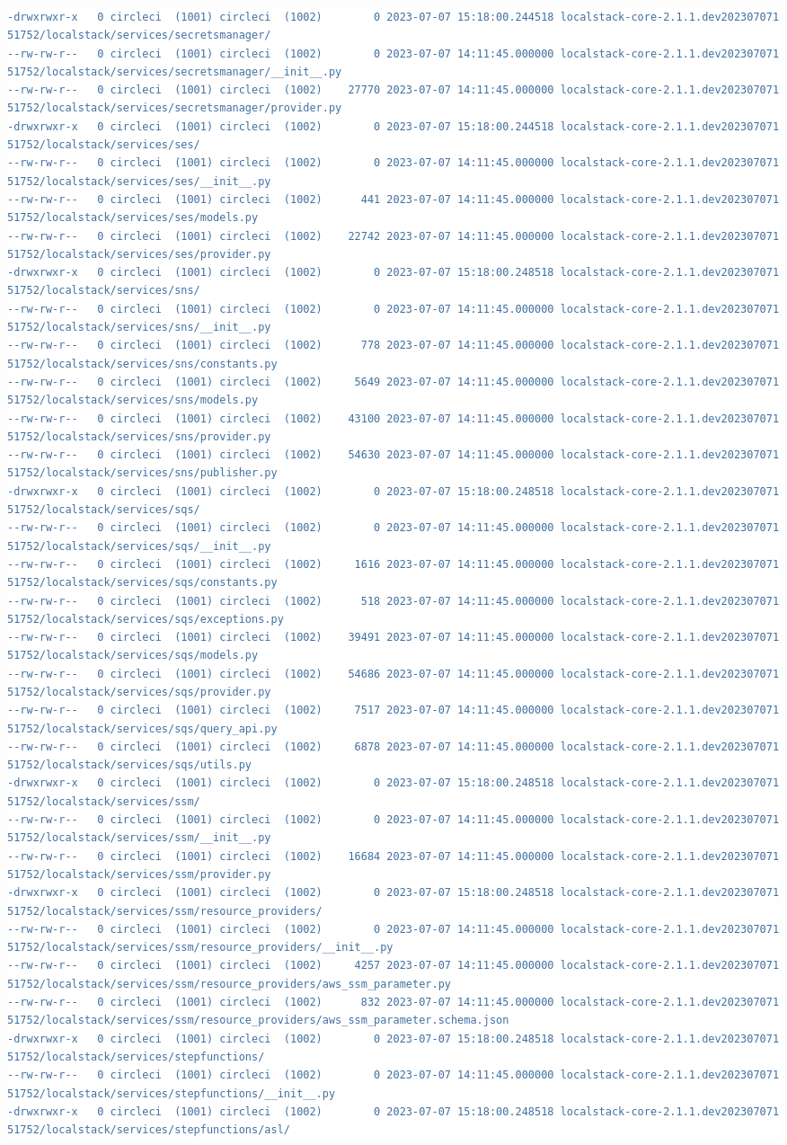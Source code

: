 ```diff
-drwxrwxr-x   0 circleci  (1001) circleci  (1002)        0 2023-07-07 15:18:00.244518 localstack-core-2.1.1.dev20230707151752/localstack/services/secretsmanager/
--rw-rw-r--   0 circleci  (1001) circleci  (1002)        0 2023-07-07 14:11:45.000000 localstack-core-2.1.1.dev20230707151752/localstack/services/secretsmanager/__init__.py
--rw-rw-r--   0 circleci  (1001) circleci  (1002)    27770 2023-07-07 14:11:45.000000 localstack-core-2.1.1.dev20230707151752/localstack/services/secretsmanager/provider.py
-drwxrwxr-x   0 circleci  (1001) circleci  (1002)        0 2023-07-07 15:18:00.244518 localstack-core-2.1.1.dev20230707151752/localstack/services/ses/
--rw-rw-r--   0 circleci  (1001) circleci  (1002)        0 2023-07-07 14:11:45.000000 localstack-core-2.1.1.dev20230707151752/localstack/services/ses/__init__.py
--rw-rw-r--   0 circleci  (1001) circleci  (1002)      441 2023-07-07 14:11:45.000000 localstack-core-2.1.1.dev20230707151752/localstack/services/ses/models.py
--rw-rw-r--   0 circleci  (1001) circleci  (1002)    22742 2023-07-07 14:11:45.000000 localstack-core-2.1.1.dev20230707151752/localstack/services/ses/provider.py
-drwxrwxr-x   0 circleci  (1001) circleci  (1002)        0 2023-07-07 15:18:00.248518 localstack-core-2.1.1.dev20230707151752/localstack/services/sns/
--rw-rw-r--   0 circleci  (1001) circleci  (1002)        0 2023-07-07 14:11:45.000000 localstack-core-2.1.1.dev20230707151752/localstack/services/sns/__init__.py
--rw-rw-r--   0 circleci  (1001) circleci  (1002)      778 2023-07-07 14:11:45.000000 localstack-core-2.1.1.dev20230707151752/localstack/services/sns/constants.py
--rw-rw-r--   0 circleci  (1001) circleci  (1002)     5649 2023-07-07 14:11:45.000000 localstack-core-2.1.1.dev20230707151752/localstack/services/sns/models.py
--rw-rw-r--   0 circleci  (1001) circleci  (1002)    43100 2023-07-07 14:11:45.000000 localstack-core-2.1.1.dev20230707151752/localstack/services/sns/provider.py
--rw-rw-r--   0 circleci  (1001) circleci  (1002)    54630 2023-07-07 14:11:45.000000 localstack-core-2.1.1.dev20230707151752/localstack/services/sns/publisher.py
-drwxrwxr-x   0 circleci  (1001) circleci  (1002)        0 2023-07-07 15:18:00.248518 localstack-core-2.1.1.dev20230707151752/localstack/services/sqs/
--rw-rw-r--   0 circleci  (1001) circleci  (1002)        0 2023-07-07 14:11:45.000000 localstack-core-2.1.1.dev20230707151752/localstack/services/sqs/__init__.py
--rw-rw-r--   0 circleci  (1001) circleci  (1002)     1616 2023-07-07 14:11:45.000000 localstack-core-2.1.1.dev20230707151752/localstack/services/sqs/constants.py
--rw-rw-r--   0 circleci  (1001) circleci  (1002)      518 2023-07-07 14:11:45.000000 localstack-core-2.1.1.dev20230707151752/localstack/services/sqs/exceptions.py
--rw-rw-r--   0 circleci  (1001) circleci  (1002)    39491 2023-07-07 14:11:45.000000 localstack-core-2.1.1.dev20230707151752/localstack/services/sqs/models.py
--rw-rw-r--   0 circleci  (1001) circleci  (1002)    54686 2023-07-07 14:11:45.000000 localstack-core-2.1.1.dev20230707151752/localstack/services/sqs/provider.py
--rw-rw-r--   0 circleci  (1001) circleci  (1002)     7517 2023-07-07 14:11:45.000000 localstack-core-2.1.1.dev20230707151752/localstack/services/sqs/query_api.py
--rw-rw-r--   0 circleci  (1001) circleci  (1002)     6878 2023-07-07 14:11:45.000000 localstack-core-2.1.1.dev20230707151752/localstack/services/sqs/utils.py
-drwxrwxr-x   0 circleci  (1001) circleci  (1002)        0 2023-07-07 15:18:00.248518 localstack-core-2.1.1.dev20230707151752/localstack/services/ssm/
--rw-rw-r--   0 circleci  (1001) circleci  (1002)        0 2023-07-07 14:11:45.000000 localstack-core-2.1.1.dev20230707151752/localstack/services/ssm/__init__.py
--rw-rw-r--   0 circleci  (1001) circleci  (1002)    16684 2023-07-07 14:11:45.000000 localstack-core-2.1.1.dev20230707151752/localstack/services/ssm/provider.py
-drwxrwxr-x   0 circleci  (1001) circleci  (1002)        0 2023-07-07 15:18:00.248518 localstack-core-2.1.1.dev20230707151752/localstack/services/ssm/resource_providers/
--rw-rw-r--   0 circleci  (1001) circleci  (1002)        0 2023-07-07 14:11:45.000000 localstack-core-2.1.1.dev20230707151752/localstack/services/ssm/resource_providers/__init__.py
--rw-rw-r--   0 circleci  (1001) circleci  (1002)     4257 2023-07-07 14:11:45.000000 localstack-core-2.1.1.dev20230707151752/localstack/services/ssm/resource_providers/aws_ssm_parameter.py
--rw-rw-r--   0 circleci  (1001) circleci  (1002)      832 2023-07-07 14:11:45.000000 localstack-core-2.1.1.dev20230707151752/localstack/services/ssm/resource_providers/aws_ssm_parameter.schema.json
-drwxrwxr-x   0 circleci  (1001) circleci  (1002)        0 2023-07-07 15:18:00.248518 localstack-core-2.1.1.dev20230707151752/localstack/services/stepfunctions/
--rw-rw-r--   0 circleci  (1001) circleci  (1002)        0 2023-07-07 14:11:45.000000 localstack-core-2.1.1.dev20230707151752/localstack/services/stepfunctions/__init__.py
-drwxrwxr-x   0 circleci  (1001) circleci  (1002)        0 2023-07-07 15:18:00.248518 localstack-core-2.1.1.dev20230707151752/localstack/services/stepfunctions/asl/
```